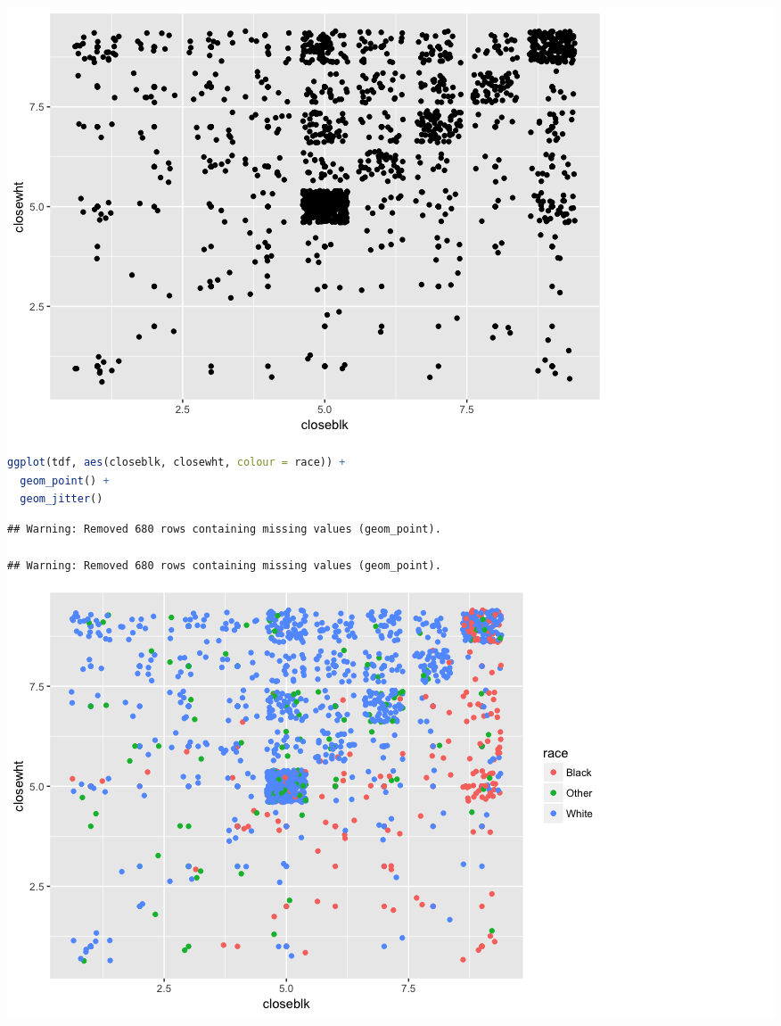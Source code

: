 ![](EDA_TAMOS_files/figure-markdown_github-ascii_identifiers/unnamed-chunk-12-1.png)

``` r
ggplot(tdf, aes(closeblk, closewht, colour = race)) +
  geom_point() +
  geom_jitter()
```

    ## Warning: Removed 680 rows containing missing values (geom_point).

    ## Warning: Removed 680 rows containing missing values (geom_point).

![](EDA_TAMOS_files/figure-markdown_github-ascii_identifiers/unnamed-chunk-12-2.png)